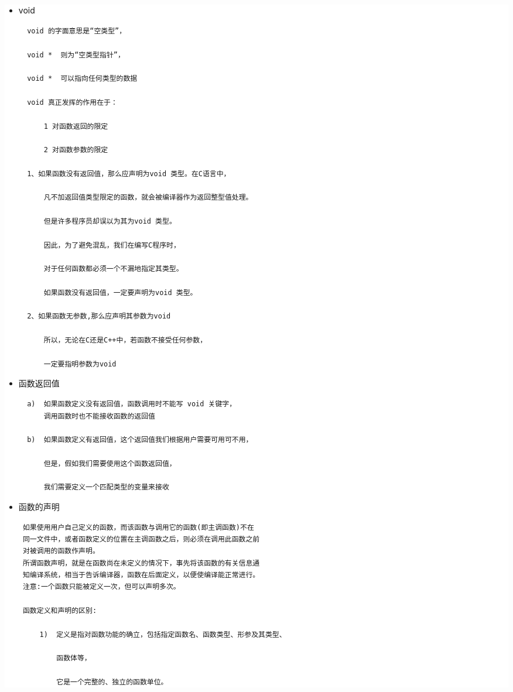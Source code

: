 	
- void

		
		void 的字面意思是“空类型”，
		
		void *	则为“空类型指针”，
		
		void *	可以指向任何类型的数据
		
		void 真正发挥的作用在于：
			
			1 对函数返回的限定
			
			2 对函数参数的限定
		
		1、如果函数没有返回值，那么应声明为void 类型。在C语言中，
		
			凡不加返回值类型限定的函数，就会被编译器作为返回整型值处理。
		
			但是许多程序员却误以为其为void 类型。
		
			因此，为了避免混乱，我们在编写C程序时，
			
			对于任何函数都必须一个不漏地指定其类型。
		
			如果函数没有返回值，一定要声明为void 类型。
		
		2、如果函数无参数,那么应声明其参数为void
		
			所以，无论在C还是C++中，若函数不接受任何参数，
			
			一定要指明参数为void
		
		

- 函数返回值
	
		
		a)	如果函数定义没有返回值，函数调用时不能写 void 关键字，
			调用函数时也不能接收函数的返回值
			
		b)	如果函数定义有返回值，这个返回值我们根据用户需要可用可不用，
			
			但是，假如我们需要使用这个函数返回值，
			
			我们需要定义一个匹配类型的变量来接收
			

-  函数的声明

		
		如果使用用户自己定义的函数，而该函数与调用它的函数(即主调函数)不在
		同一文件中，或者函数定义的位置在主调函数之后，则必须在调用此函数之前
		对被调用的函数作声明。
		所谓函数声明，就是在函数尚在未定义的情况下，事先将该函数的有关信息通
		知编译系统，相当于告诉编译器，函数在后面定义，以便使编译能正常进行。
		注意:一个函数只能被定义一次，但可以声明多次。
		
		函数定义和声明的区别:
			
			1)	定义是指对函数功能的确立，包括指定函数名、函数类型、形参及其类型、
				
				函数体等，
				
				它是一个完整的、独立的函数单位。 
		